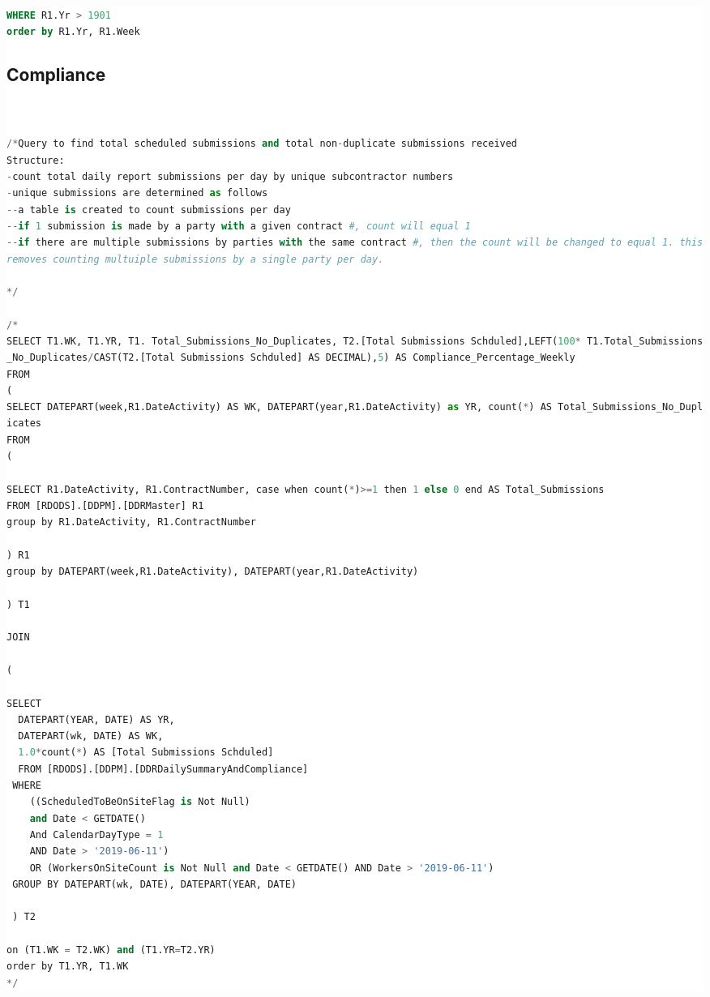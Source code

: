 ```sql
WHERE R1.Yr > 1901
order by R1.Yr, R1.Week
```
## Compliance

```python


/*Query to find total scheduled submissions and total non-duplicate submissions received
Structure:
-count total daily report submissions per day by unique subcontractor numbers
-unique submissions are determined as follows
--a table is created to count submissions per day
--if 1 submission is made by a party with a given contract #, count will equal 1
--if there are multiple submissions by parties with the same contract #, then the count will be changed to equal 1. this removes counting multuiple submissions by a single party per day.

*/

/*
SELECT T1.WK, T1.YR, T1. Total_Submissions_No_Duplicates, T2.[Total Submissions Schduled],LEFT(100* T1.Total_Submissions_No_Duplicates/CAST(T2.[Total Submissions Schduled] AS DECIMAL),5) AS Compliance_Percentage_Weekly
FROM
(
SELECT DATEPART(week,R1.DateActivity) AS WK, DATEPART(year,R1.DateActivity) as YR, count(*) AS Total_Submissions_No_Duplicates
FROM
(

SELECT R1.DateActivity, R1.ContractNumber, case when count(*)>=1 then 1 else 0 end AS Total_Submissions
FROM [RDODS].[DDPM].[DDRMaster] R1
group by R1.DateActivity, R1.ContractNumber

) R1
group by DATEPART(week,R1.DateActivity), DATEPART(year,R1.DateActivity)

) T1

JOIN

(

SELECT 
  DATEPART(YEAR, DATE) AS YR, 
  DATEPART(wk, DATE) AS WK, 
  1.0*count(*) AS [Total Submissions Schduled]
  FROM [RDODS].[DDPM].[DDRDailySummaryAndCompliance]
 WHERE  
	((ScheduledToBeOnSiteFlag is Not Null)
	and Date < GETDATE() 
	And CalendarDayType = 1 
	AND Date > '2019-06-11')
	OR (WorkersOnSiteCount is Not Null and Date < GETDATE() AND Date > '2019-06-11')
 GROUP BY DATEPART(wk, DATE), DATEPART(YEAR, DATE)

 ) T2

on (T1.WK = T2.WK) and (T1.YR=T2.YR)
order by T1.YR, T1.WK
*/
```